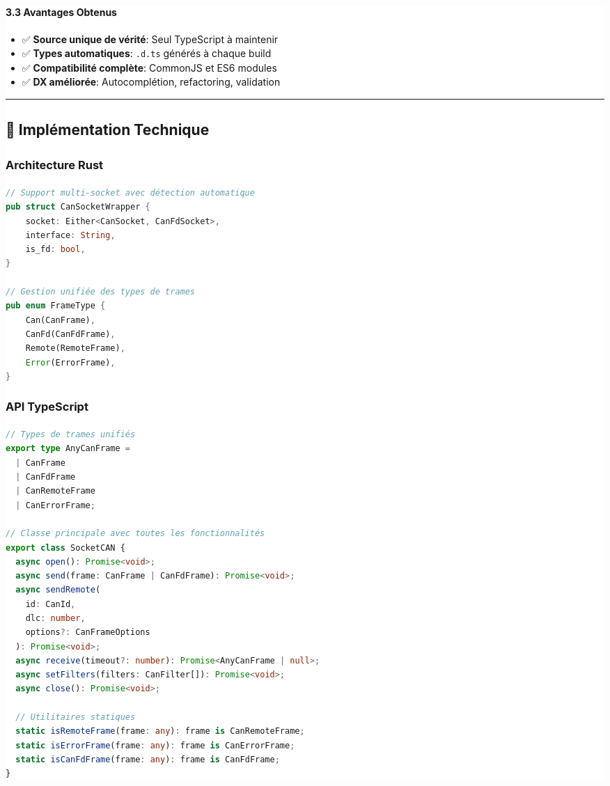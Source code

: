 #### 3.3 Avantages Obtenus

- ✅ **Source unique de vérité**: Seul TypeScript à maintenir
- ✅ **Types automatiques**: `.d.ts` générés à chaque build
- ✅ **Compatibilité complète**: CommonJS et ES6 modules
- ✅ **DX améliorée**: Autocomplétion, refactoring, validation

---

## 🔧 Implémentation Technique

### Architecture Rust

```rust
// Support multi-socket avec détection automatique
pub struct CanSocketWrapper {
    socket: Either<CanSocket, CanFdSocket>,
    interface: String,
    is_fd: bool,
}

// Gestion unifiée des types de trames
pub enum FrameType {
    Can(CanFrame),
    CanFd(CanFdFrame),
    Remote(RemoteFrame),
    Error(ErrorFrame),
}
```

### API TypeScript

```typescript
// Types de trames unifiés
export type AnyCanFrame =
  | CanFrame
  | CanFdFrame
  | CanRemoteFrame
  | CanErrorFrame;

// Classe principale avec toutes les fonctionnalités
export class SocketCAN {
  async open(): Promise<void>;
  async send(frame: CanFrame | CanFdFrame): Promise<void>;
  async sendRemote(
    id: CanId,
    dlc: number,
    options?: CanFrameOptions
  ): Promise<void>;
  async receive(timeout?: number): Promise<AnyCanFrame | null>;
  async setFilters(filters: CanFilter[]): Promise<void>;
  async close(): Promise<void>;

  // Utilitaires statiques
  static isRemoteFrame(frame: any): frame is CanRemoteFrame;
  static isErrorFrame(frame: any): frame is CanErrorFrame;
  static isCanFdFrame(frame: any): frame is CanFdFrame;
}
```
